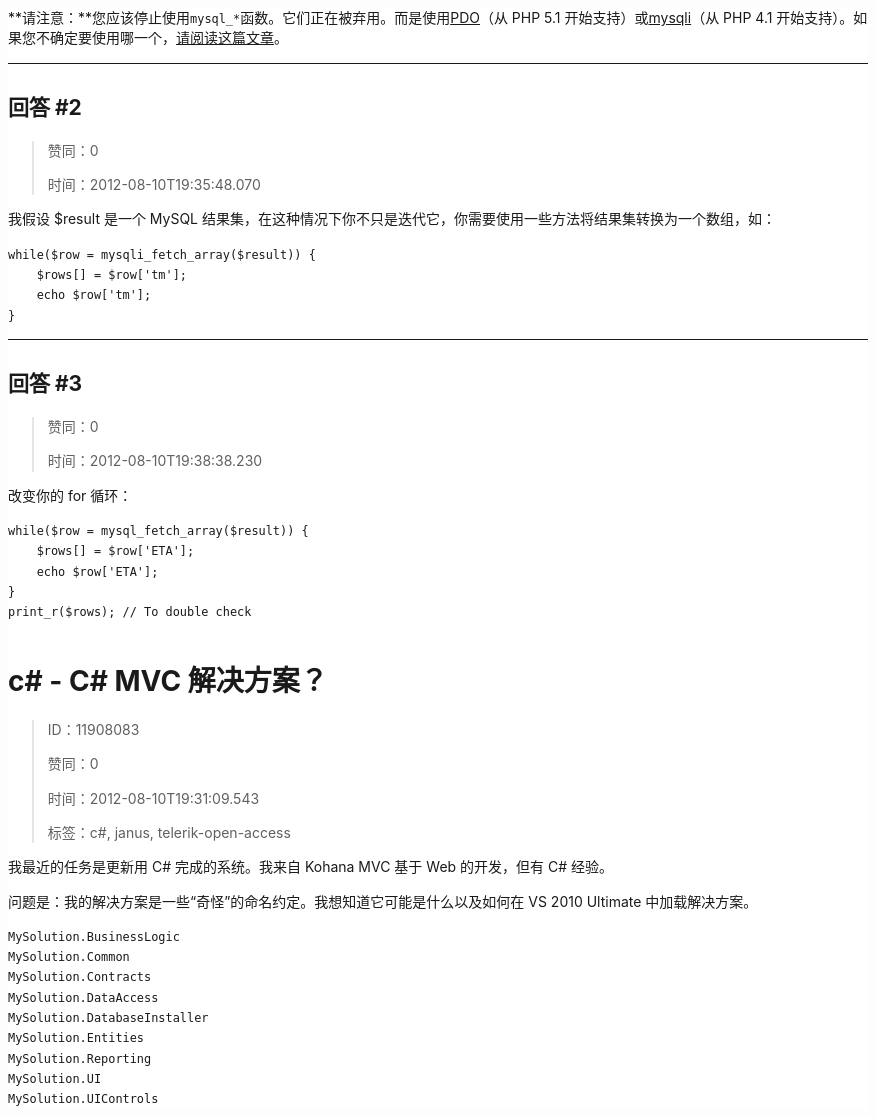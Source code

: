 **请注意：**您应该停止使用`mysql_*`函数。它们正在被弃用。而是使用[PDO](http://php.net/manual/en/book.pdo.php)（从 PHP 5.1 开始支持）或[mysqli](http://php.net/manual/en/book.mysqli.php)（从 PHP 4.1 开始支持）。如果您不确定要使用哪一个，[请阅读这篇文章](http://net.tutsplus.com/tutorials/php/pdo-vs-mysqli-which-should-you-use/)。

* * *

## 回答 #2

> 赞同：0
> 
> 时间：2012-08-10T19:35:48.070

我假设 $result 是一个 MySQL 结果集，在这种情况下你不只是迭代它，你需要使用一些方法将结果集转换为一个数组，如：

```
while($row = mysqli_fetch_array($result)) {
    $rows[] = $row['tm'];
    echo $row['tm'];
} 
```

* * *

## 回答 #3

> 赞同：0
> 
> 时间：2012-08-10T19:38:38.230

改变你的 for 循环：

```
while($row = mysql_fetch_array($result)) {
    $rows[] = $row['ETA'];
    echo $row['ETA'];
}
print_r($rows); // To double check 
```

# c# - C# MVC 解决方案？

> ID：11908083
> 
> 赞同：0
> 
> 时间：2012-08-10T19:31:09.543
> 
> 标签：c#, janus, telerik-open-access

我最近的任务是更新用 C# 完成的系统。我来自 Kohana MVC 基于 Web 的开发，但有 C# 经验。

问题是：我的解决方案是一些“奇怪”的命名约定。我想知道它可能是什么以及如何在 VS 2010 Ultimate 中加载解决方案。

```
MySolution.BusinessLogic
MySolution.Common
MySolution.Contracts
MySolution.DataAccess
MySolution.DatabaseInstaller
MySolution.Entities
MySolution.Reporting
MySolution.UI
MySolution.UIControls 
```
